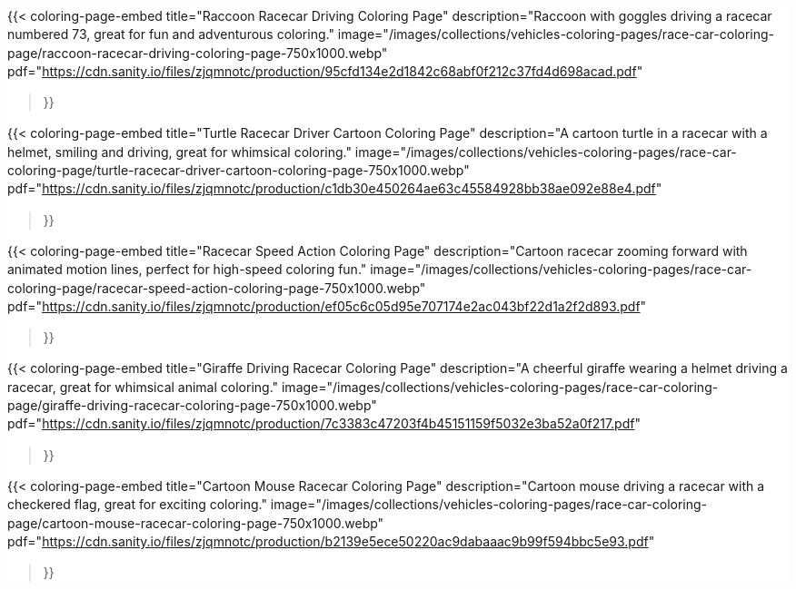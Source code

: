 
{{< coloring-page-embed
  title="Raccoon Racecar Driving Coloring Page"
  description="Raccoon with goggles driving a racecar numbered 73, great for fun and adventurous coloring."
  image="/images/collections/vehicles-coloring-pages/race-car-coloring-page/raccoon-racecar-driving-coloring-page-750x1000.webp"
  pdf="https://cdn.sanity.io/files/zjqmnotc/production/95cfd134e2d1842c68abf0f212c37fd4d698acad.pdf"
>}}


{{< coloring-page-embed
  title="Turtle Racecar Driver Cartoon Coloring Page"
  description="A cartoon turtle in a racecar with a helmet, smiling and driving, great for whimsical coloring."
  image="/images/collections/vehicles-coloring-pages/race-car-coloring-page/turtle-racecar-driver-cartoon-coloring-page-750x1000.webp"
  pdf="https://cdn.sanity.io/files/zjqmnotc/production/c1db30e450264ae63c45584928bb38ae092e88e4.pdf"
>}}


{{< coloring-page-embed
  title="Racecar Speed Action Coloring Page"
  description="Cartoon racecar zooming forward with animated motion lines, perfect for high-speed coloring fun."
  image="/images/collections/vehicles-coloring-pages/race-car-coloring-page/racecar-speed-action-coloring-page-750x1000.webp"
  pdf="https://cdn.sanity.io/files/zjqmnotc/production/ef05c6c05d95e707174e2ac043bf22d1a2f2d893.pdf"
>}}


{{< coloring-page-embed
  title="Giraffe Driving Racecar Coloring Page"
  description="A cheerful giraffe wearing a helmet driving a racecar, great for whimsical animal coloring."
  image="/images/collections/vehicles-coloring-pages/race-car-coloring-page/giraffe-driving-racecar-coloring-page-750x1000.webp"
  pdf="https://cdn.sanity.io/files/zjqmnotc/production/7c3383c47203f4b45151159f5032e3ba52a0f217.pdf"
>}}


{{< coloring-page-embed
  title="Cartoon Mouse Racecar Coloring Page"
  description="Cartoon mouse driving a racecar with a checkered flag, great for exciting coloring."
  image="/images/collections/vehicles-coloring-pages/race-car-coloring-page/cartoon-mouse-racecar-coloring-page-750x1000.webp"
  pdf="https://cdn.sanity.io/files/zjqmnotc/production/b2139e5ece50220ac9dabaaac9b99f594bbc5e93.pdf"
>}}

</div>
